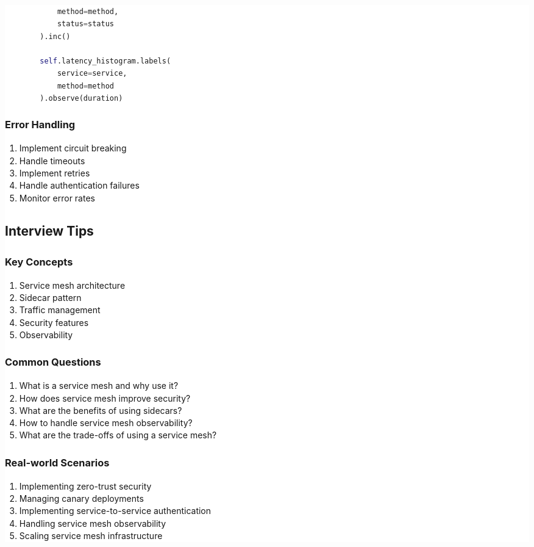 ```python
            method=method,
            status=status
        ).inc()
        
        self.latency_histogram.labels(
            service=service,
            method=method
        ).observe(duration)
```

### Error Handling
1. Implement circuit breaking
2. Handle timeouts
3. Implement retries
4. Handle authentication failures
5. Monitor error rates

## Interview Tips

### Key Concepts
1. Service mesh architecture
2. Sidecar pattern
3. Traffic management
4. Security features
5. Observability

### Common Questions
1. What is a service mesh and why use it?
2. How does service mesh improve security?
3. What are the benefits of using sidecars?
4. How to handle service mesh observability?
5. What are the trade-offs of using a service mesh?

### Real-world Scenarios
1. Implementing zero-trust security
2. Managing canary deployments
3. Implementing service-to-service authentication
4. Handling service mesh observability
5. Scaling service mesh infrastructure 